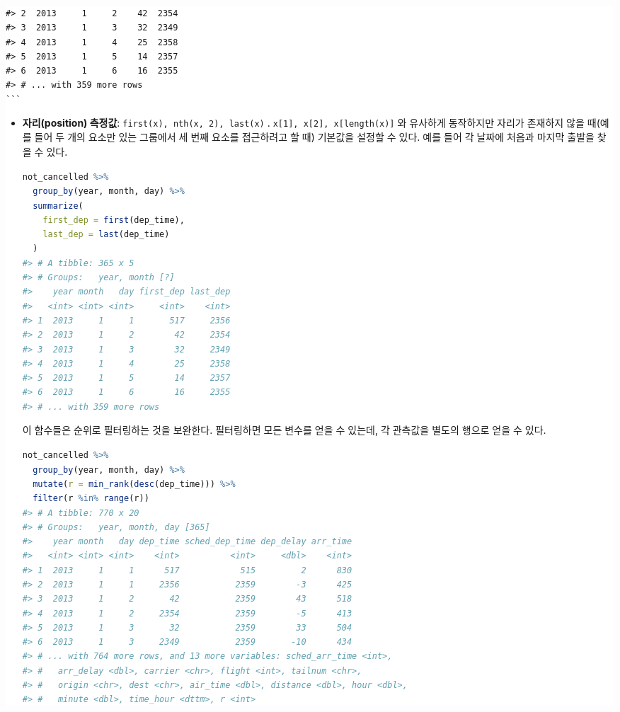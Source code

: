     #> 2  2013     1     2    42  2354
    #> 3  2013     1     3    32  2349
    #> 4  2013     1     4    25  2358
    #> 5  2013     1     5    14  2357
    #> 6  2013     1     6    16  2355
    #> # ... with 359 more rows
    ```
  
*   **자리(position) 측정값**: `first(x), nth(x, 2), last(x)` . `x[1], x[2], x[length(x)]` 와 유사하게 동작하지만 자리가 존재하지 않을 때(예를 들어 두 개의 요소만 있는 그룹에서 세 번째 요소를 접근하려고 할 때) 기본값을 설정할 수 있다. 예를 들어 각 날짜에 처음과 마지막 출발을 찾을 수 있다.

    
    ```r
    not_cancelled %>% 
      group_by(year, month, day) %>% 
      summarize(
        first_dep = first(dep_time), 
        last_dep = last(dep_time)
      )
    #> # A tibble: 365 x 5
    #> # Groups:   year, month [?]
    #>    year month   day first_dep last_dep
    #>   <int> <int> <int>     <int>    <int>
    #> 1  2013     1     1       517     2356
    #> 2  2013     1     2        42     2354
    #> 3  2013     1     3        32     2349
    #> 4  2013     1     4        25     2358
    #> 5  2013     1     5        14     2357
    #> 6  2013     1     6        16     2355
    #> # ... with 359 more rows
    ```
    
    이 함수들은 순위로 필터링하는 것을 보완한다. 필터링하면 모든 변수를 얻을 수 있는데, 각 관측값을 별도의 행으로 얻을 수 있다.
    
    
    ```r
    not_cancelled %>% 
      group_by(year, month, day) %>% 
      mutate(r = min_rank(desc(dep_time))) %>% 
      filter(r %in% range(r))
    #> # A tibble: 770 x 20
    #> # Groups:   year, month, day [365]
    #>    year month   day dep_time sched_dep_time dep_delay arr_time
    #>   <int> <int> <int>    <int>          <int>     <dbl>    <int>
    #> 1  2013     1     1      517            515         2      830
    #> 2  2013     1     1     2356           2359        -3      425
    #> 3  2013     1     2       42           2359        43      518
    #> 4  2013     1     2     2354           2359        -5      413
    #> 5  2013     1     3       32           2359        33      504
    #> 6  2013     1     3     2349           2359       -10      434
    #> # ... with 764 more rows, and 13 more variables: sched_arr_time <int>,
    #> #   arr_delay <dbl>, carrier <chr>, flight <int>, tailnum <chr>,
    #> #   origin <chr>, dest <chr>, air_time <dbl>, distance <dbl>, hour <dbl>,
    #> #   minute <dbl>, time_hour <dttm>, r <int>
    ```
